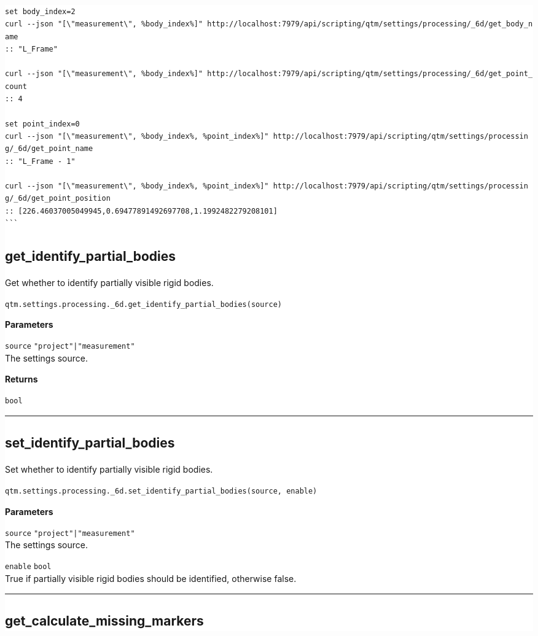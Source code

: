     set body_index=2
    curl --json "[\"measurement\", %body_index%]" http://localhost:7979/api/scripting/qtm/settings/processing/_6d/get_body_name
    :: "L_Frame"
    
    curl --json "[\"measurement\", %body_index%]" http://localhost:7979/api/scripting/qtm/settings/processing/_6d/get_point_count
    :: 4
    
    set point_index=0
    curl --json "[\"measurement\", %body_index%, %point_index%]" http://localhost:7979/api/scripting/qtm/settings/processing/_6d/get_point_name
    :: "L_Frame - 1"
    
    curl --json "[\"measurement\", %body_index%, %point_index%]" http://localhost:7979/api/scripting/qtm/settings/processing/_6d/get_point_position
    :: [226.46037005049945,0.69477891492697708,1.1992482279208101]
    ```
## get_identify_partial_bodies

Get whether to identify partially visible rigid bodies.
```
qtm.settings.processing._6d.get_identify_partial_bodies(source)
```

**Parameters**

`source` `"project"|"measurement"`<br/>
The settings source.


**Returns**

`bool` 

---

## set_identify_partial_bodies

Set whether to identify partially visible rigid bodies.
```
qtm.settings.processing._6d.set_identify_partial_bodies(source, enable)
```

**Parameters**

`source` `"project"|"measurement"`<br/>
The settings source.

`enable` `bool`<br/>
True if partially visible rigid bodies should be identified, otherwise false.



---

## get_calculate_missing_markers

